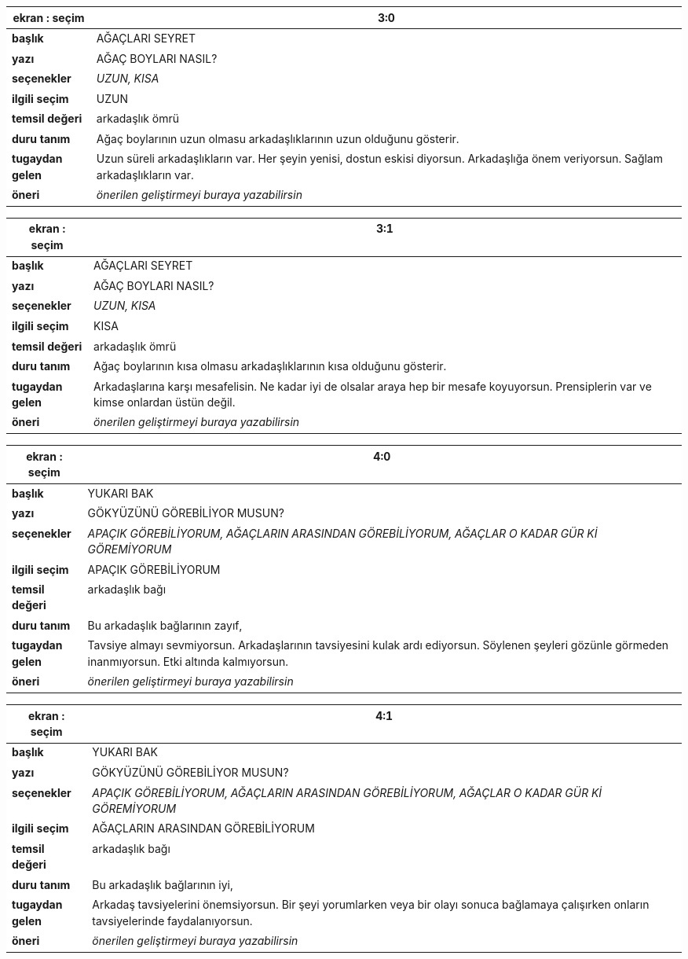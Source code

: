 |ekran : seçim|3:0|
|---|---|
|**başlık**|AĞAÇLARI SEYRET|
|**yazı**|AĞAÇ BOYLARI NASIL?|
|**seçenekler**|*UZUN, KISA*|
|**ilgili seçim**|UZUN|
|**temsil değeri**|arkadaşlık ömrü|
|**duru tanım**|Ağaç boylarının uzun olmasu arkadaşlıklarının uzun olduğunu gösterir.|
|**tugaydan gelen**|Uzun süreli arkadaşlıkların var. Her şeyin yenisi, dostun eskisi diyorsun. Arkadaşlığa önem veriyorsun. Sağlam arkadaşlıkların var.|
|**öneri**|*önerilen geliştirmeyi buraya yazabilirsin*|

|ekran : seçim|3:1|
|---|---|
|**başlık**|AĞAÇLARI SEYRET|
|**yazı**|AĞAÇ BOYLARI NASIL?|
|**seçenekler**|*UZUN, KISA*|
|**ilgili seçim**|KISA|
|**temsil değeri**|arkadaşlık ömrü|
|**duru tanım**|Ağaç boylarının kısa olmasu arkadaşlıklarının kısa olduğunu gösterir.|
|**tugaydan gelen**|Arkadaşlarına karşı mesafelisin. Ne kadar iyi de olsalar araya hep bir mesafe koyuyorsun. Prensiplerin var ve kimse onlardan üstün değil.|
|**öneri**|*önerilen geliştirmeyi buraya yazabilirsin*|

|ekran : seçim|4:0|
|---|---|
|**başlık**|YUKARI BAK|
|**yazı**|GÖKYÜZÜNÜ GÖREBİLİYOR MUSUN?|
|**seçenekler**|*APAÇIK GÖREBİLİYORUM, AĞAÇLARIN ARASINDAN GÖREBİLİYORUM, AĞAÇLAR O KADAR GÜR Kİ GÖREMİYORUM*|
|**ilgili seçim**|APAÇIK GÖREBİLİYORUM|
|**temsil değeri**|arkadaşlık bağı|
|**duru tanım**|Bu arkadaşlık bağlarının zayıf,|
|**tugaydan gelen**|Tavsiye almayı sevmiyorsun. Arkadaşlarının tavsiyesini kulak ardı ediyorsun. Söylenen şeyleri gözünle görmeden inanmıyorsun. Etki altında kalmıyorsun.|
|**öneri**|*önerilen geliştirmeyi buraya yazabilirsin*|

|ekran : seçim|4:1|
|---|---|
|**başlık**|YUKARI BAK|
|**yazı**|GÖKYÜZÜNÜ GÖREBİLİYOR MUSUN?|
|**seçenekler**|*APAÇIK GÖREBİLİYORUM, AĞAÇLARIN ARASINDAN GÖREBİLİYORUM, AĞAÇLAR O KADAR GÜR Kİ GÖREMİYORUM*|
|**ilgili seçim**|AĞAÇLARIN ARASINDAN GÖREBİLİYORUM|
|**temsil değeri**|arkadaşlık bağı|
|**duru tanım**|Bu arkadaşlık bağlarının iyi,|
|**tugaydan gelen**|Arkadaş tavsiyelerini önemsiyorsun. Bir şeyi yorumlarken veya bir olayı sonuca bağlamaya çalışırken onların tavsiyelerinde faydalanıyorsun.|
|**öneri**|*önerilen geliştirmeyi buraya yazabilirsin*|